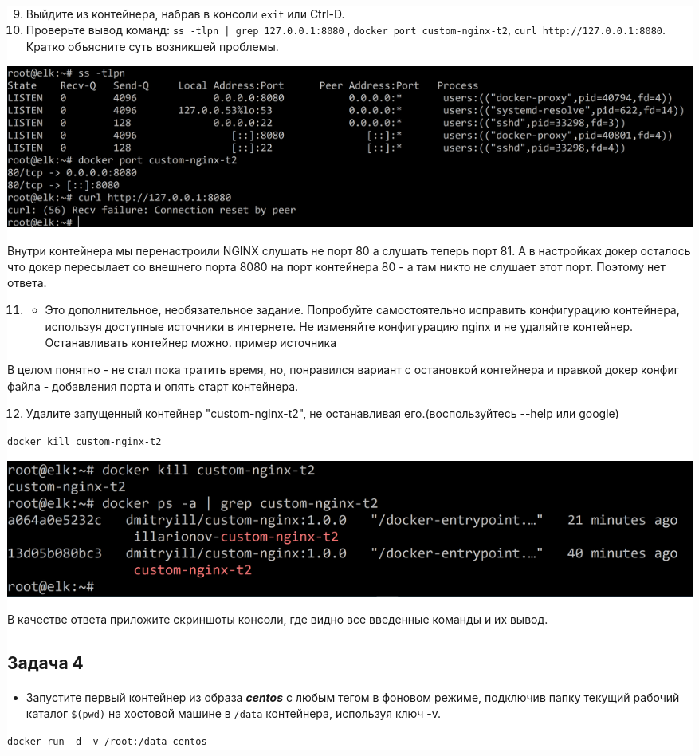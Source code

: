 9. Выйдите из контейнера, набрав в консоли  ```exit``` или Ctrl-D.
10. Проверьте вывод команд: ```ss -tlpn | grep 127.0.0.1:8080``` , ```docker port custom-nginx-t2```, ```curl http://127.0.0.1:8080```. Кратко объясните суть возникшей проблемы.

![alt text](image-23.png)

Внутри контейнера мы перенастроили NGINX слушать не порт 80 а слушать теперь порт 81. А в настройках докер осталось что докер пересылает со внешнего порта 8080 на порт контейнера 80 - а там никто не слушает этот порт. Поэтому нет ответа.


11. * Это дополнительное, необязательное задание. Попробуйте самостоятельно исправить конфигурацию контейнера, используя доступные источники в интернете. Не изменяйте конфигурацию nginx и не удаляйте контейнер. Останавливать контейнер можно. [пример источника](https://www.baeldung.com/linux/assign-port-docker-container)

В целом понятно - не стал пока тратить время, но, понравился вариант с остановкой контейнера и правкой докер конфиг файла - добавления порта и опять старт контейнера.


12. Удалите запущенный контейнер "custom-nginx-t2", не останавливая его.(воспользуйтесь --help или google)

```
docker kill custom-nginx-t2
```

![alt text](image-24.png)

В качестве ответа приложите скриншоты консоли, где видно все введенные команды и их вывод.

## Задача 4


- Запустите первый контейнер из образа ***centos*** c любым тегом в фоновом режиме, подключив папку  текущий рабочий каталог ```$(pwd)``` на хостовой машине в ```/data``` контейнера, используя ключ -v.
```
docker run -d -v /root:/data centos
```
